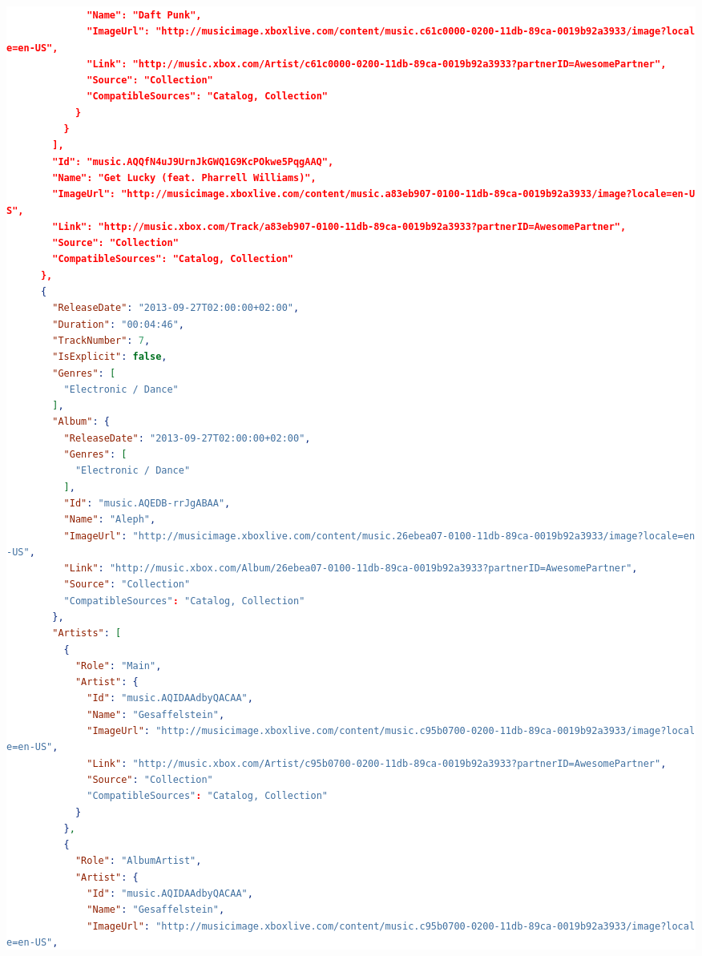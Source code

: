 ```json
              "Name": "Daft Punk",
              "ImageUrl": "http://musicimage.xboxlive.com/content/music.c61c0000-0200-11db-89ca-0019b92a3933/image?locale=en-US",
              "Link": "http://music.xbox.com/Artist/c61c0000-0200-11db-89ca-0019b92a3933?partnerID=AwesomePartner",
              "Source": "Collection"
              "CompatibleSources": "Catalog, Collection"
            }
          }
        ],
        "Id": "music.AQQfN4uJ9UrnJkGWQ1G9KcPOkwe5PqgAAQ",
        "Name": "Get Lucky (feat. Pharrell Williams)",
        "ImageUrl": "http://musicimage.xboxlive.com/content/music.a83eb907-0100-11db-89ca-0019b92a3933/image?locale=en-US",
        "Link": "http://music.xbox.com/Track/a83eb907-0100-11db-89ca-0019b92a3933?partnerID=AwesomePartner",
        "Source": "Collection"
        "CompatibleSources": "Catalog, Collection"
      },
      {
        "ReleaseDate": "2013-09-27T02:00:00+02:00",
        "Duration": "00:04:46",
        "TrackNumber": 7,
        "IsExplicit": false,
        "Genres": [
          "Electronic / Dance"
        ],
        "Album": {
          "ReleaseDate": "2013-09-27T02:00:00+02:00",
          "Genres": [
            "Electronic / Dance"
          ],
          "Id": "music.AQEDB-rrJgABAA",
          "Name": "Aleph",
          "ImageUrl": "http://musicimage.xboxlive.com/content/music.26ebea07-0100-11db-89ca-0019b92a3933/image?locale=en-US",
          "Link": "http://music.xbox.com/Album/26ebea07-0100-11db-89ca-0019b92a3933?partnerID=AwesomePartner",
          "Source": "Collection"
          "CompatibleSources": "Catalog, Collection"
        },
        "Artists": [
          {
            "Role": "Main",
            "Artist": {
              "Id": "music.AQIDAAdbyQACAA",
              "Name": "Gesaffelstein",
              "ImageUrl": "http://musicimage.xboxlive.com/content/music.c95b0700-0200-11db-89ca-0019b92a3933/image?locale=en-US",
              "Link": "http://music.xbox.com/Artist/c95b0700-0200-11db-89ca-0019b92a3933?partnerID=AwesomePartner",
              "Source": "Collection"
              "CompatibleSources": "Catalog, Collection"
            }
          },
          {
            "Role": "AlbumArtist",
            "Artist": {
              "Id": "music.AQIDAAdbyQACAA",
              "Name": "Gesaffelstein",
              "ImageUrl": "http://musicimage.xboxlive.com/content/music.c95b0700-0200-11db-89ca-0019b92a3933/image?locale=en-US",
```
